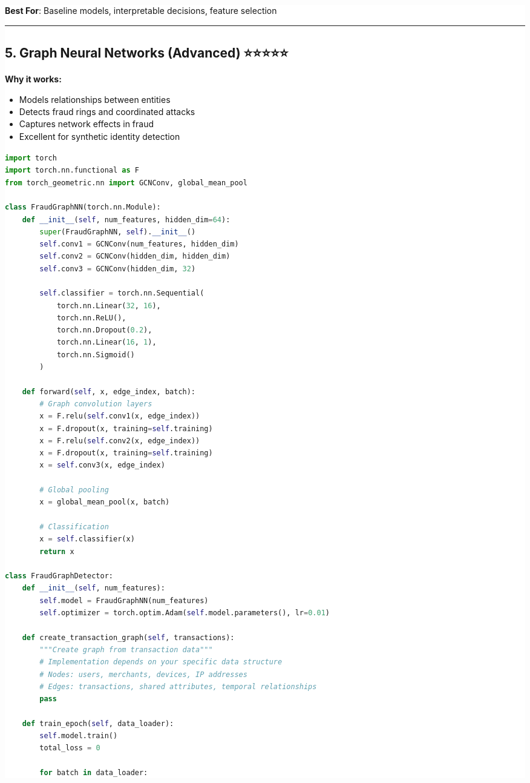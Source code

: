 **Best For**: Baseline models, interpretable decisions, feature selection

---

## **5. Graph Neural Networks (Advanced) ⭐⭐⭐⭐⭐**

**Why it works:**
- Models relationships between entities
- Detects fraud rings and coordinated attacks
- Captures network effects in fraud
- Excellent for synthetic identity detection

```python
import torch
import torch.nn.functional as F
from torch_geometric.nn import GCNConv, global_mean_pool

class FraudGraphNN(torch.nn.Module):
    def __init__(self, num_features, hidden_dim=64):
        super(FraudGraphNN, self).__init__()
        self.conv1 = GCNConv(num_features, hidden_dim)
        self.conv2 = GCNConv(hidden_dim, hidden_dim)
        self.conv3 = GCNConv(hidden_dim, 32)
        
        self.classifier = torch.nn.Sequential(
            torch.nn.Linear(32, 16),
            torch.nn.ReLU(),
            torch.nn.Dropout(0.2),
            torch.nn.Linear(16, 1),
            torch.nn.Sigmoid()
        )
    
    def forward(self, x, edge_index, batch):
        # Graph convolution layers
        x = F.relu(self.conv1(x, edge_index))
        x = F.dropout(x, training=self.training)
        x = F.relu(self.conv2(x, edge_index))
        x = F.dropout(x, training=self.training)
        x = self.conv3(x, edge_index)
        
        # Global pooling
        x = global_mean_pool(x, batch)
        
        # Classification
        x = self.classifier(x)
        return x

class FraudGraphDetector:
    def __init__(self, num_features):
        self.model = FraudGraphNN(num_features)
        self.optimizer = torch.optim.Adam(self.model.parameters(), lr=0.01)
        
    def create_transaction_graph(self, transactions):
        """Create graph from transaction data"""
        # Implementation depends on your specific data structure
        # Nodes: users, merchants, devices, IP addresses
        # Edges: transactions, shared attributes, temporal relationships
        pass
    
    def train_epoch(self, data_loader):
        self.model.train()
        total_loss = 0
        
        for batch in data_loader:
```